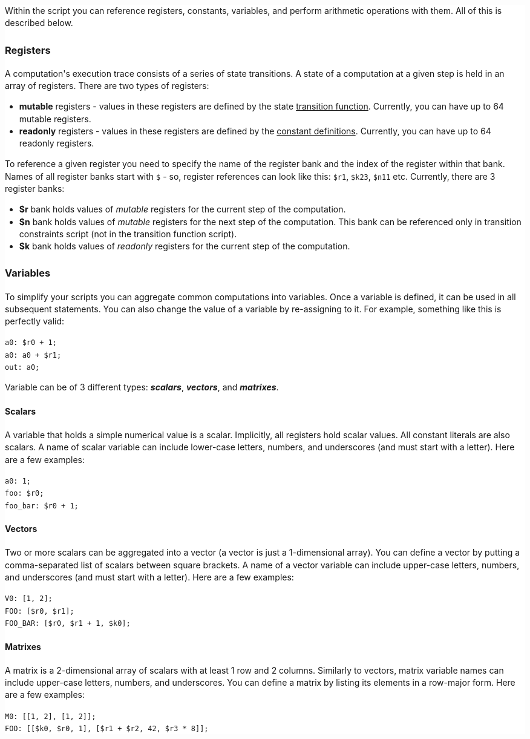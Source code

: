 Within the script you can reference registers, constants, variables, and perform arithmetic operations with them. All of this is described below.

### Registers
A computation's execution trace consists of a series of state transitions. A state of a computation at a given step is held in an array of registers. There are two types of registers:

* **mutable** registers - values in these registers are defined by the state [transition function](#Transition-function). Currently, you can have up to 64 mutable registers.
* **readonly** registers - values in these registers are defined by the [constant definitions](#Constants). Currently, you can have up to 64 readonly registers.

To reference a given register you need to specify the name of the register bank and the index of the register within that bank. Names of all register banks start with `$` - so, register references can look like this: `$r1`, `$k23`, `$n11` etc. Currently, there are 3 register banks:

* **$r** bank holds values of *mutable* registers for the current step of the computation.
* **$n** bank holds values of *mutable* registers for the next step of the computation. This bank can be referenced only in transition constraints script (not in the transition function script).
* **$k** bank holds values of *readonly* registers for the current step of the computation.

### Variables
To simplify your scripts you can aggregate common computations into variables. Once a variable is defined, it can be used in all subsequent statements. You can also change the value of a variable by re-assigning to it. For example, something like this is perfectly valid:
```
a0: $r0 + 1;
a0: a0 + $r1;
out: a0;
```
Variable can be of 3 different types: ***scalars***, ***vectors***, and ***matrixes***.

#### Scalars
A variable that holds a simple numerical value is a scalar. Implicitly, all registers hold scalar values. All constant literals are also scalars. A name of scalar variable can include lower-case letters, numbers, and underscores (and must start with a letter). Here are a few examples:
```
a0: 1;
foo: $r0;
foo_bar: $r0 + 1;
```

#### Vectors
Two or more scalars can be aggregated into a vector (a vector is just a 1-dimensional array). You can define a vector by putting a comma-separated list of scalars between square brackets. A name of a vector variable can include upper-case letters, numbers, and underscores (and must start with a letter). Here are a few examples:
```
V0: [1, 2];
FOO: [$r0, $r1];
FOO_BAR: [$r0, $r1 + 1, $k0];
```

#### Matrixes
A matrix is a 2-dimensional array of scalars with at least 1 row and 2 columns. Similarly to vectors, matrix variable names can include upper-case letters, numbers, and underscores. You can define a matrix by listing its elements in a row-major form. Here are a few examples:
```
M0: [[1, 2], [1, 2]];
FOO: [[$k0, $r0, 1], [$r1 + $r2, 42, $r3 * 8]];
```
